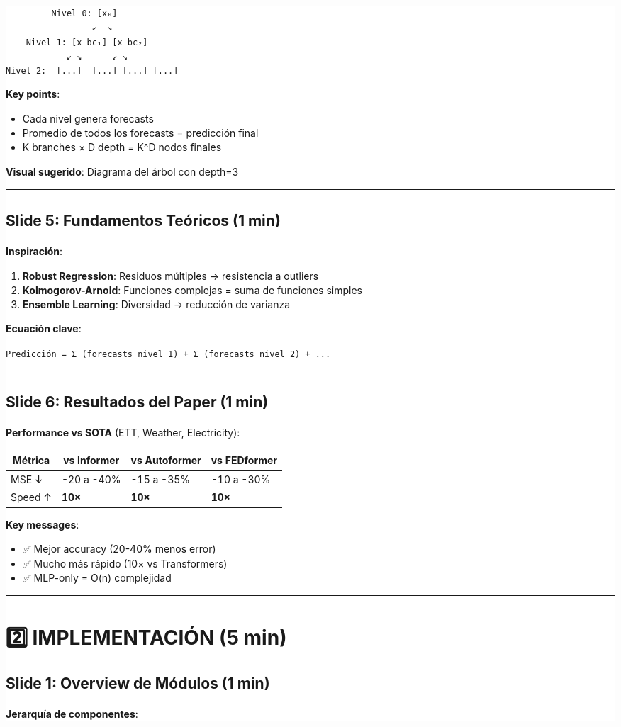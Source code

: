 ```
         Nivel 0: [x₀]
                 ↙  ↘
    Nivel 1: [x-bc₁] [x-bc₂]
            ↙ ↘      ↙ ↘
Nivel 2:  [...]  [...] [...] [...]
```

**Key points**:
- Cada nivel genera forecasts
- Promedio de todos los forecasts = predicción final
- K branches × D depth = K^D nodos finales

**Visual sugerido**: Diagrama del árbol con depth=3

---

## Slide 5: Fundamentos Teóricos (1 min)
**Inspiración**:

1. **Robust Regression**: Residuos múltiples → resistencia a outliers
2. **Kolmogorov-Arnold**: Funciones complejas = suma de funciones simples
3. **Ensemble Learning**: Diversidad → reducción de varianza

**Ecuación clave**:
```
Predicción = Σ (forecasts nivel 1) + Σ (forecasts nivel 2) + ...
```

---

## Slide 6: Resultados del Paper (1 min)
**Performance vs SOTA** (ETT, Weather, Electricity):

| Métrica | vs Informer | vs Autoformer | vs FEDformer |
|---------|-------------|---------------|--------------|
| MSE ↓ | -20 a -40% | -15 a -35% | -10 a -30% |
| Speed ↑ | **10×** | **10×** | **10×** |

**Key messages**:
- ✅ Mejor accuracy (20-40% menos error)
- ✅ Mucho más rápido (10× vs Transformers)
- ✅ MLP-only = O(n) complejidad

---

# 2️⃣ IMPLEMENTACIÓN (5 min)

## Slide 1: Overview de Módulos (1 min)
**Jerarquía de componentes**:
